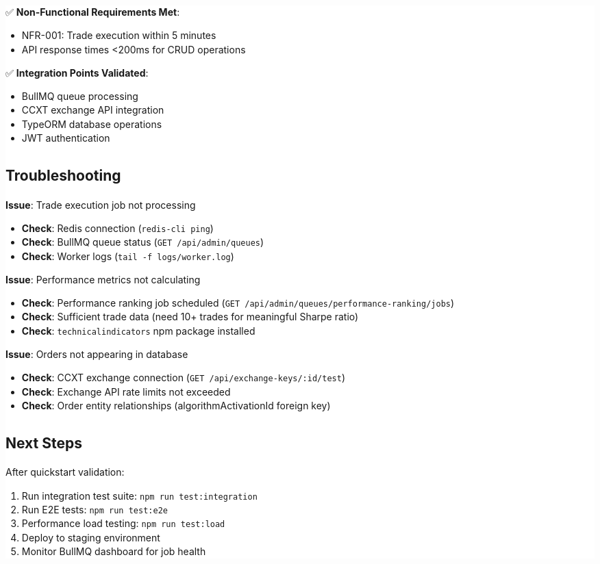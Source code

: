 ✅ **Non-Functional Requirements Met**:
- NFR-001: Trade execution within 5 minutes
- API response times <200ms for CRUD operations

✅ **Integration Points Validated**:
- BullMQ queue processing
- CCXT exchange API integration
- TypeORM database operations
- JWT authentication

## Troubleshooting

**Issue**: Trade execution job not processing
- **Check**: Redis connection (`redis-cli ping`)
- **Check**: BullMQ queue status (`GET /api/admin/queues`)
- **Check**: Worker logs (`tail -f logs/worker.log`)

**Issue**: Performance metrics not calculating
- **Check**: Performance ranking job scheduled (`GET /api/admin/queues/performance-ranking/jobs`)
- **Check**: Sufficient trade data (need 10+ trades for meaningful Sharpe ratio)
- **Check**: `technicalindicators` npm package installed

**Issue**: Orders not appearing in database
- **Check**: CCXT exchange connection (`GET /api/exchange-keys/:id/test`)
- **Check**: Exchange API rate limits not exceeded
- **Check**: Order entity relationships (algorithmActivationId foreign key)

## Next Steps

After quickstart validation:
1. Run integration test suite: `npm run test:integration`
2. Run E2E tests: `npm run test:e2e`
3. Performance load testing: `npm run test:load`
4. Deploy to staging environment
5. Monitor BullMQ dashboard for job health
